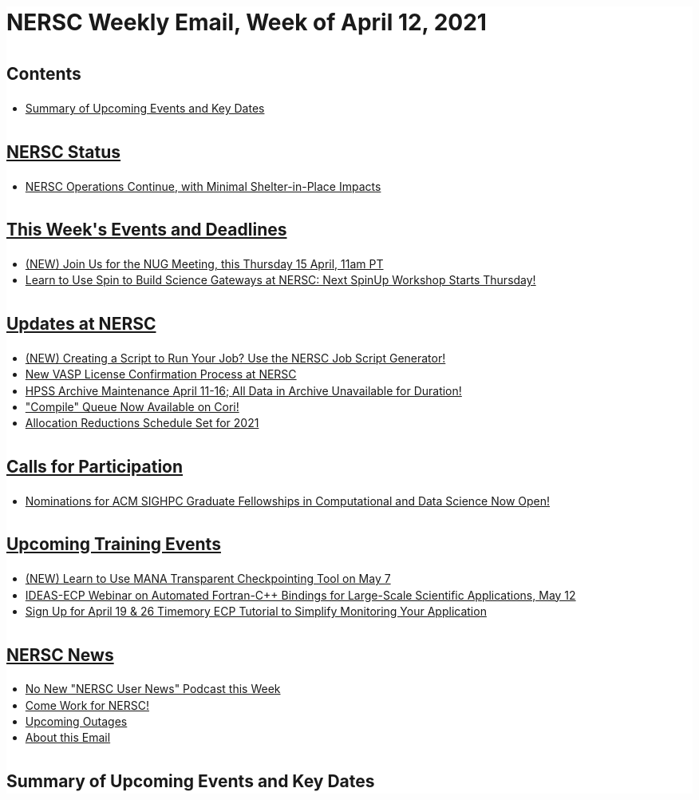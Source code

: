 # NERSC Weekly Email, Week of April 12, 2021 <a name="top"></a> #

## Contents ## 

- [Summary of Upcoming Events and Key Dates](#dates)

## [NERSC Status](#section1) ##

- [NERSC Operations Continue, with Minimal Shelter-in-Place Impacts](#curtailment)

## [This Week's Events and Deadlines](#section2) ##

- [(NEW) Join Us for the NUG Meeting, this Thursday 15 April, 11am PT](#webinar)
- [Learn to Use Spin to Build Science Gateways at NERSC: Next SpinUp Workshop Starts Thursday!](#spinup)

## [Updates at NERSC ](#section3) ##

- [(NEW) Creating a Script to Run Your Job? Use the NERSC Job Script Generator!](#jobscript)
- [New VASP License Confirmation Process at NERSC](#vasp)
- [HPSS Archive Maintenance April 11-16; All Data in Archive Unavailable for Duration!](#hpssmaint)
- ["Compile" Queue Now Available on Cori!](#compileq)
- [Allocation Reductions Schedule Set for 2021](#allocred)

## [Calls for Participation](#section4) ##

- [Nominations for ACM SIGHPC Graduate Fellowships in Computational and Data Science Now Open!](#sighpc)

## [Upcoming Training Events ](#section5) ##

- [(NEW) Learn to Use MANA Transparent Checkpointing Tool on May 7](#manatrain)
- [IDEAS-ECP Webinar on Automated Fortran-C++ Bindings for Large-Scale Scientific Applications, May 12](#ecpwebinar2)
- [Sign Up for April 19 & 26 Timemory ECP Tutorial to Simplify Monitoring Your Application](#timemory)

## [NERSC News ](#section6) ##

- [No New "NERSC User News" Podcast this Week](#nopodcast)
- [Come Work for NERSC!](#careers)
- [Upcoming Outages](#outages)
- [About this Email](#about)

## Summary of Upcoming Events and Key Dates <a name="dates"/></a> ##
